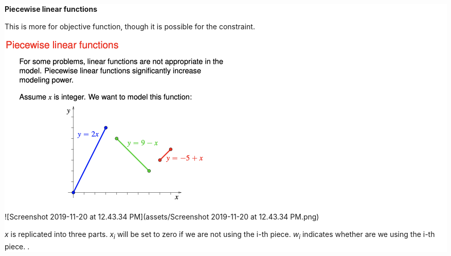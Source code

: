 <div style="page-break-after: always;"></div>

**Piecewise linear functions**

This is more for objective function, though it is possible for the constraint.

<img src="assets/Screenshot 2019-11-20 at 12.43.46 PM.png" alt="Screenshot 2019-11-20 at 12.43.46 PM" style="zoom:50%;" />

![Screenshot 2019-11-20 at 12.43.34 PM](assets/Screenshot 2019-11-20 at 12.43.34 PM.png)

$x$ is replicated into three parts.
$x_i$ will be set to zero if we are not using the i-th piece. 
$w_i$ indicates whether are we using the i-th piece. .